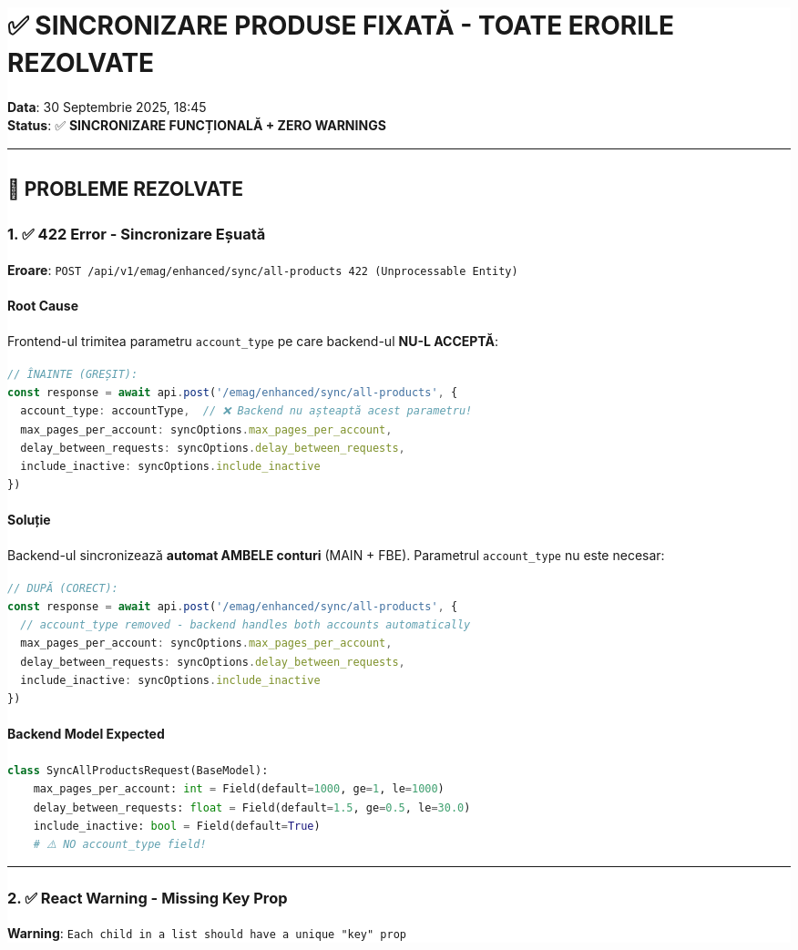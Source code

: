 # ✅ SINCRONIZARE PRODUSE FIXATĂ - TOATE ERORILE REZOLVATE

**Data**: 30 Septembrie 2025, 18:45  
**Status**: ✅ **SINCRONIZARE FUNCȚIONALĂ + ZERO WARNINGS**

---

## 🎯 PROBLEME REZOLVATE

### 1. ✅ **422 Error - Sincronizare Eșuată**
**Eroare**: `POST /api/v1/emag/enhanced/sync/all-products 422 (Unprocessable Entity)`

#### Root Cause
Frontend-ul trimitea parametru `account_type` pe care backend-ul **NU-L ACCEPTĂ**:

```typescript
// ÎNAINTE (GREȘIT):
const response = await api.post('/emag/enhanced/sync/all-products', {
  account_type: accountType,  // ❌ Backend nu așteaptă acest parametru!
  max_pages_per_account: syncOptions.max_pages_per_account,
  delay_between_requests: syncOptions.delay_between_requests,
  include_inactive: syncOptions.include_inactive
})
```

#### Soluție
Backend-ul sincronizează **automat AMBELE conturi** (MAIN + FBE). Parametrul `account_type` nu este necesar:

```typescript
// DUPĂ (CORECT):
const response = await api.post('/emag/enhanced/sync/all-products', {
  // account_type removed - backend handles both accounts automatically
  max_pages_per_account: syncOptions.max_pages_per_account,
  delay_between_requests: syncOptions.delay_between_requests,
  include_inactive: syncOptions.include_inactive
})
```

#### Backend Model Expected
```python
class SyncAllProductsRequest(BaseModel):
    max_pages_per_account: int = Field(default=1000, ge=1, le=1000)
    delay_between_requests: float = Field(default=1.5, ge=0.5, le=30.0)
    include_inactive: bool = Field(default=True)
    # ⚠️ NO account_type field!
```

---

### 2. ✅ **React Warning - Missing Key Prop**
**Warning**: `Each child in a list should have a unique "key" prop`

